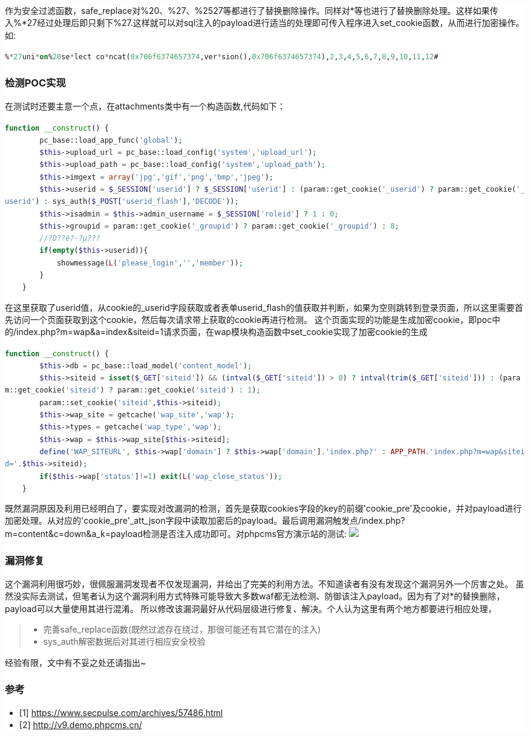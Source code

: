 ```php
```
作为安全过滤函数，safe_replace对%20、%27、%2527等都进行了替换删除操作。同样对*等也进行了替换删除处理。这样如果传入%*27经过处理后即只剩下%27.这样就可以对sql注入的payload进行适当的处理即可传入程序进入set_cookie函数，从而进行加密操作。如:
```sql
%*27uni*on%20se*lect co*ncat(0x706f6374657374,ver*sion(),0x706f6374657374),2,3,4,5,6,7,8,9,10,11,12#
```
### 检测POC实现
在测试时还要主意一个点，在attachments类中有一个构造函数,代码如下：
```php
function __construct() {
		pc_base::load_app_func('global');
		$this->upload_url = pc_base::load_config('system','upload_url');
		$this->upload_path = pc_base::load_config('system','upload_path');		
		$this->imgext = array('jpg','gif','png','bmp','jpeg');
		$this->userid = $_SESSION['userid'] ? $_SESSION['userid'] : (param::get_cookie('_userid') ? param::get_cookie('_userid') : sys_auth($_POST['userid_flash'],'DECODE'));
		$this->isadmin = $this->admin_username = $_SESSION['roleid'] ? 1 : 0;
		$this->groupid = param::get_cookie('_groupid') ? param::get_cookie('_groupid') : 8;
		//?D??ê?·?μ???
		if(empty($this->userid)){
			showmessage(L('please_login','','member'));
		}
	}
```
在这里获取了userid值，从cookie的_userid字段获取或者表单userid_flash的值获取并判断，如果为空则跳转到登录页面，所以这里需要首先访问一个页面获取到这个cookie，然后每次请求带上获取的cookie再进行检测。
这个页面实现的功能是生成加密cookie，即poc中的/index.php?m=wap&a=index&siteid=1请求页面，在wap模块构造函数中set_cookie实现了加密cookie的生成
```php
function __construct() {        
        $this->db = pc_base::load_model('content_model');
        $this->siteid = isset($_GET['siteid']) && (intval($_GET['siteid']) > 0) ? intval(trim($_GET['siteid'])) : (param::get_cookie('siteid') ? param::get_cookie('siteid') : 1);
        param::set_cookie('siteid',$this->siteid);    
        $this->wap_site = getcache('wap_site','wap');
        $this->types = getcache('wap_type','wap');
        $this->wap = $this->wap_site[$this->siteid];
        define('WAP_SITEURL', $this->wap['domain'] ? $this->wap['domain'].'index.php?' : APP_PATH.'index.php?m=wap&siteid='.$this->siteid);
        if($this->wap['status']!=1) exit(L('wap_close_status'));
    }
```
既然漏洞原因及利用已经明白了，要实现对改漏洞的检测，首先是获取cookies字段的key的前缀'cookie_pre'及cookie，并对payload进行加密处理。从对应的'cookie_pre'_att_json字段中读取加密后的payload。最后调用漏洞触发点/index.php?m=content&c=down&a_k=payload检测是否注入成功即可。对phpcms官方演示站的测试:
![](http://i1.piimg.com/1949/82f0c6b1bcd52c27.png)
### 漏洞修复
这个漏洞利用很巧妙，很佩服漏洞发现者不仅发现漏洞，并给出了完美的利用方法。不知道读者有没有发现这个漏洞另外一个厉害之处。
虽然没实际去测试，但笔者认为这个漏洞利用方式特殊可能导致大多数waf都无法检测、防御该注入payload。因为有了对*的替换删除，payload可以大量使用其进行混淆。
所以修改该漏洞最好从代码层级进行修复、解决。个人认为这里有两个地方都要进行相应处理，

>* 完善safe_replace函数(既然过滤存在绕过，那很可能还有其它潜在的注入)
>* sys_auth解密数据后对其进行相应安全校验

经验有限，文中有不妥之处还请指出~

### 参考

* [1] https://www.secpulse.com/archives/57486.html
* [2] http://v9.demo.phpcms.cn/
